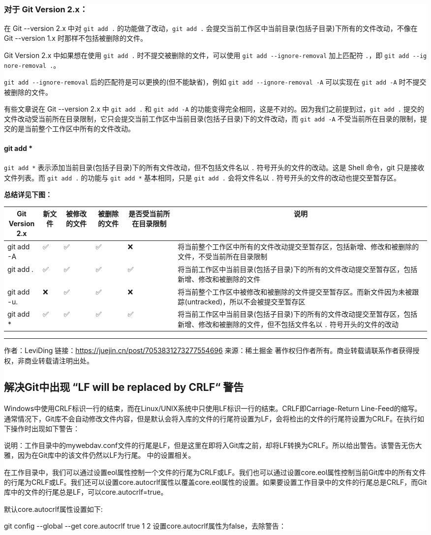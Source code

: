 ### 对于 Git Version 2.x：

在 Git --version 2.x 中对 `git add .` 的功能做了改动，`git add .` 会提交当前工作区中当前目录(包括子目录)下所有的文件改动，不像在 Git --version 1.x 时那样不包括被删除的文件。

Git Version 2.x 中如果想在使用 `git add .` 时不提交被删除的文件，可以使用 `git add --ignore-removal` 加上匹配符 `.`，即 `git add --ignore-removal .`。

`git add --ignore-removal` 后的匹配符是可以更换的(但不能缺省)，例如 `git add --ignore-removal -A` 可以实现在 `git add -A` 时不提交被删除的文件。

有些文章说在 Git --version 2.x 中 `git add .` 和 `git add -A` 的功能变得完全相同，这是不对的。因为我们之前提到过，`git add .` 提交的文件改动受当前所在目录限制，它只会提交当前工作区中当前目录(包括子目录)下的文件改动，而 `git add -A` 不受当前所在目录的限制，提交的是当前整个工作区中所有的文件改动。

#### git add *

`git add *` 表示添加当前目录(包括子目录)下的所有文件改动，但不包括文件名以 `.` 符号开头的文件的改动。这是 Shell 命令，git 只是接收文件列表。而 `git add .` 的功能与 `git add *` 基本相同，只是 `git add .` 会将文件名以 `.` 符号开头的文件的改动也提交至暂存区。

**总结详见下图：**

| Git Version 2.x | 新文件 | 被修改的文件 | 被删除的文件 | 是否受当前所在目录限制 | 说明                                                         |
| --------------- | ------ | ------------ | ------------ | ---------------------- | ------------------------------------------------------------ |
| git add -A      | ✅      | ✅            | ✅            | ❌                      | 将当前整个工作区中所有的文件改动提交至暂存区，包括新增、修改和被删除的文件，不受当前所在目录限制 |
| git add .       | ✅      | ✅            | ✅            | ✅                      | 将当前工作区中当前目录(包括子目录)下的所有的文件改动提交至暂存区，包括新增、修改和被删除的文件 |
| git add -u.     | ❌      | ✅            | ✅            | ❌                      | 将当前整个工作区中被修改和被删除的文件提交至暂存区。而新文件因为未被跟踪(untracked)，所以不会被提交至暂存区 |
| git add *       | ✅      | ✅            | ✅            | ✅                      | 将当前工作区中当前目录(包括子目录)下的所有的文件改动提交至暂存区，包括新增、修改和被删除的文件，但不包括文件名以 `.` 符号开头的文件的改动 |

------

作者：LeviDing
链接：https://juejin.cn/post/7053831273277554696
来源：稀土掘金
著作权归作者所有。商业转载请联系作者获得授权，非商业转载请注明出处。



## 解决Git中出现 “LF will be replaced by CRLF“ 警告

Windows中使用CRLF标识一行的结束，而在Linux/UNIX系统中只使用LF标识一行的结束。CRLF即Carriage-Return Line-Feed的缩写。通常情况下，Git库不会自动修改文件内容，但是默认会将入库的文件的行尾符设置为LF，会将检出的文件的行尾符设置为CRLF。在执行如下操作时出现如下警告：


说明：工作目录中的mywebdav.conf文件的行尾是LF，但是这里在即将入Git库之前，却将LF转换为CRLF。所以给出警告。该警告无伤大雅，因为在Git库中的该文件仍然以LF为行尾。
中的设置相关。

在工作目录中，我们可以通过设置eol属性控制一个文件的行尾为CRLF或LF。我们也可以通过设置core.eol属性控制当前Git库中的所有文件的行尾为CRLF或LF。我们还可以设置core.autocrlf属性以覆盖core.eol属性的设置。如果要设置工作目录中的文件的行尾总是CRLF，而Git库中的文件的行尾总是LF，可以core.autocrlf=true。

默认core.autocrlf属性设置如下:

git config --global --get core.autocrlf
true
1
2
设置core.autocrlf属性为false，去除警告：
